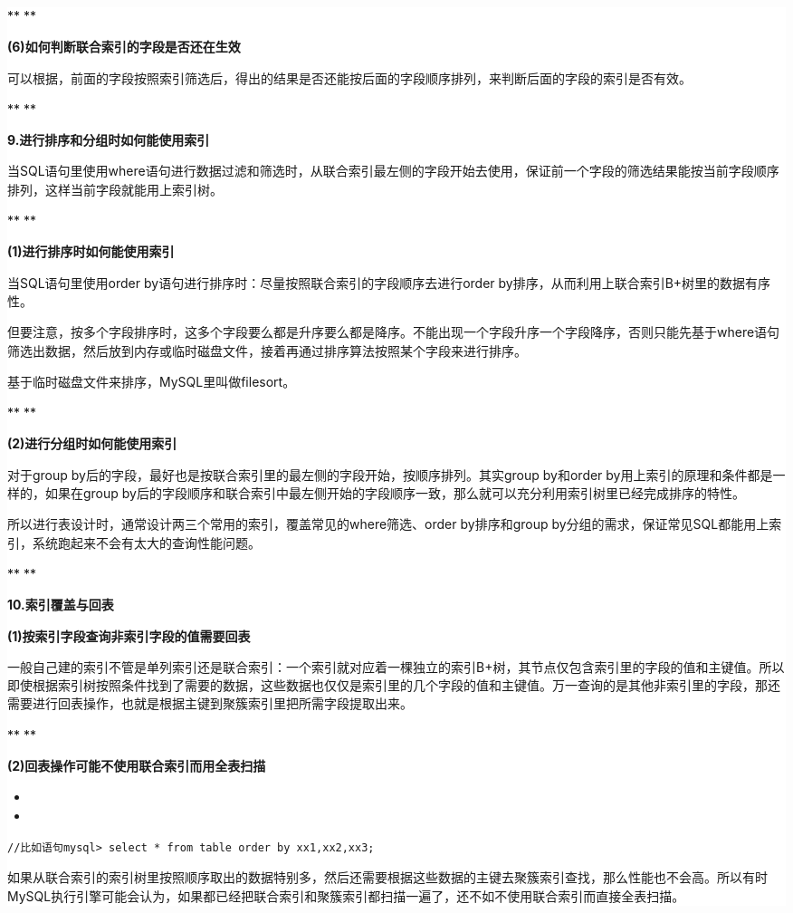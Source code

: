 **
**

**(6)如何判断联合索引的字段是否还在生效**

可以根据，前面的字段按照索引筛选后，得出的结果是否还能按后面的字段顺序排列，来判断后面的字段的索引是否有效。

**
**

**9.进行排序和分组时如何能使用索引**

当SQL语句里使用where语句进行数据过滤和筛选时，从联合索引最左侧的字段开始去使用，保证前一个字段的筛选结果能按当前字段顺序排列，这样当前字段就能用上索引树。

**
**

**(1)进行排序时如何能使用索引**

当SQL语句里使用order by语句进行排序时：尽量按照联合索引的字段顺序去进行order by排序，从而利用上联合索引B+树里的数据有序性。



但要注意，按多个字段排序时，这多个字段要么都是升序要么都是降序。不能出现一个字段升序一个字段降序，否则只能先基于where语句筛选出数据，然后放到内存或临时磁盘文件，接着再通过排序算法按照某个字段来进行排序。



基于临时磁盘文件来排序，MySQL里叫做filesort。

**
**

**(2)进行分组时如何能使用索引**

对于group by后的字段，最好也是按联合索引里的最左侧的字段开始，按顺序排列。其实group by和order by用上索引的原理和条件都是一样的，如果在group by后的字段顺序和联合索引中最左侧开始的字段顺序一致，那么就可以充分利用索引树里已经完成排序的特性。



所以进行表设计时，通常设计两三个常用的索引，覆盖常见的where筛选、order by排序和group by分组的需求，保证常见SQL都能用上索引，系统跑起来不会有太大的查询性能问题。

**
**

**10.索引覆盖与回表**

**(1)按索引字段查询非索引字段的值需要回表**

一般自己建的索引不管是单列索引还是联合索引：一个索引就对应着一棵独立的索引B+树，其节点仅包含索引里的字段的值和主键值。所以即使根据索引树按照条件找到了需要的数据，这些数据也仅仅是索引里的几个字段的值和主键值。万一查询的是其他非索引里的字段，那还需要进行回表操作，也就是根据主键到聚簇索引里把所需字段提取出来。

**
**

**(2)回表操作可能不使用联合索引而用全表扫描**

- 
- 

```
//比如语句mysql> select * from table order by xx1,xx2,xx3;
```

如果从联合索引的索引树里按照顺序取出的数据特别多，然后还需要根据这些数据的主键去聚簇索引查找，那么性能也不会高。所以有时MySQL执行引擎可能会认为，如果都已经把联合索引和聚簇索引都扫描一遍了，还不如不使用联合索引而直接全表扫描。
